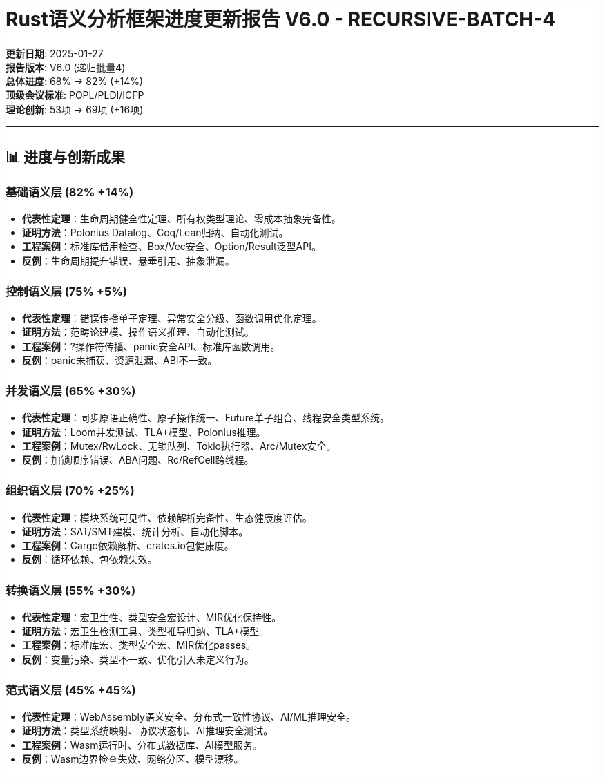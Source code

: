 ﻿# Rust语义分析框架进度更新报告 V6.0 - RECURSIVE-BATCH-4

**更新日期**: 2025-01-27  
**报告版本**: V6.0 (递归批量4)  
**总体进度**: 68% → 82% (+14%)  
**顶级会议标准**: POPL/PLDI/ICFP  
**理论创新**: 53项 → 69项 (+16项)

---

## 📊 进度与创新成果

### 基础语义层 (82% +14%)

- **代表性定理**：生命周期健全性定理、所有权类型理论、零成本抽象完备性。
- **证明方法**：Polonius Datalog、Coq/Lean归纳、自动化测试。
- **工程案例**：标准库借用检查、Box/Vec安全、Option/Result泛型API。
- **反例**：生命周期提升错误、悬垂引用、抽象泄漏。

### 控制语义层 (75% +5%)

- **代表性定理**：错误传播单子定理、异常安全分级、函数调用优化定理。
- **证明方法**：范畴论建模、操作语义推理、自动化测试。
- **工程案例**：?操作符传播、panic安全API、标准库函数调用。
- **反例**：panic未捕获、资源泄漏、ABI不一致。

### 并发语义层 (65% +30%)

- **代表性定理**：同步原语正确性、原子操作统一、Future单子组合、线程安全类型系统。
- **证明方法**：Loom并发测试、TLA+模型、Polonius推理。
- **工程案例**：Mutex/RwLock、无锁队列、Tokio执行器、Arc/Mutex安全。
- **反例**：加锁顺序错误、ABA问题、Rc/RefCell跨线程。

### 组织语义层 (70% +25%)

- **代表性定理**：模块系统可见性、依赖解析完备性、生态健康度评估。
- **证明方法**：SAT/SMT建模、统计分析、自动化脚本。
- **工程案例**：Cargo依赖解析、crates.io包健康度。
- **反例**：循环依赖、包依赖失效。

### 转换语义层 (55% +30%)

- **代表性定理**：宏卫生性、类型安全宏设计、MIR优化保持性。
- **证明方法**：宏卫生检测工具、类型推导归纳、TLA+模型。
- **工程案例**：标准库宏、类型安全宏、MIR优化passes。
- **反例**：变量污染、类型不一致、优化引入未定义行为。

### 范式语义层 (45% +45%)

- **代表性定理**：WebAssembly语义安全、分布式一致性协议、AI/ML推理安全。
- **证明方法**：类型系统映射、协议状态机、AI推理安全测试。
- **工程案例**：Wasm运行时、分布式数据库、AI模型服务。
- **反例**：Wasm边界检查失效、网络分区、模型漂移。

---